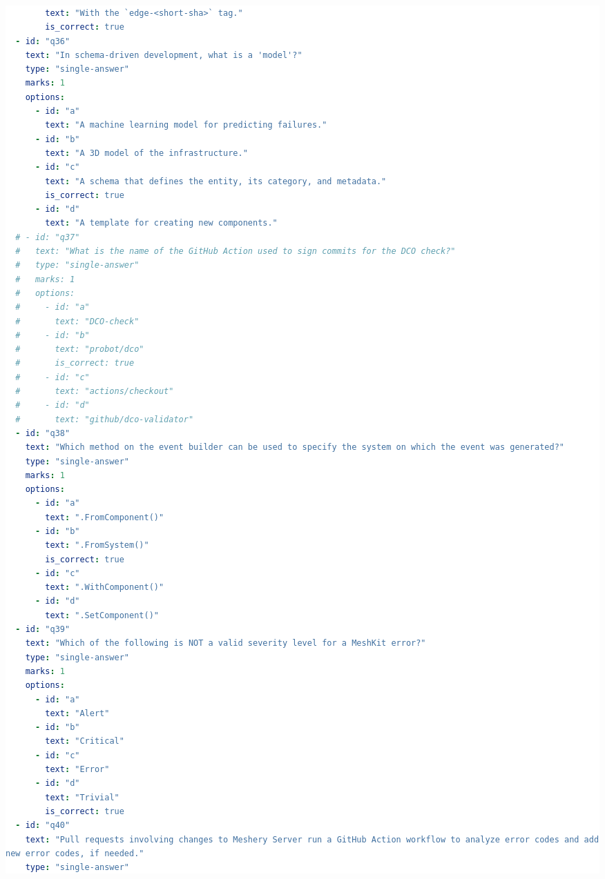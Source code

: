 ```yaml
        text: "With the `edge-<short-sha>` tag."
        is_correct: true
  - id: "q36"
    text: "In schema-driven development, what is a 'model'?"
    type: "single-answer"
    marks: 1
    options:
      - id: "a"
        text: "A machine learning model for predicting failures."
      - id: "b"
        text: "A 3D model of the infrastructure."
      - id: "c"
        text: "A schema that defines the entity, its category, and metadata."
        is_correct: true
      - id: "d"
        text: "A template for creating new components."
  # - id: "q37"
  #   text: "What is the name of the GitHub Action used to sign commits for the DCO check?"
  #   type: "single-answer"
  #   marks: 1
  #   options:
  #     - id: "a"
  #       text: "DCO-check"
  #     - id: "b"
  #       text: "probot/dco"
  #       is_correct: true
  #     - id: "c"
  #       text: "actions/checkout"
  #     - id: "d"
  #       text: "github/dco-validator"
  - id: "q38"
    text: "Which method on the event builder can be used to specify the system on which the event was generated?"
    type: "single-answer"
    marks: 1
    options:
      - id: "a"
        text: ".FromComponent()"
      - id: "b"
        text: ".FromSystem()"
        is_correct: true
      - id: "c"
        text: ".WithComponent()"
      - id: "d"
        text: ".SetComponent()"
  - id: "q39"
    text: "Which of the following is NOT a valid severity level for a MeshKit error?"
    type: "single-answer"
    marks: 1
    options:
      - id: "a"
        text: "Alert"
      - id: "b"
        text: "Critical"
      - id: "c"
        text: "Error"
      - id: "d"
        text: "Trivial"
        is_correct: true
  - id: "q40"
    text: "Pull requests involving changes to Meshery Server run a GitHub Action workflow to analyze error codes and add new error codes, if needed."
    type: "single-answer"
```